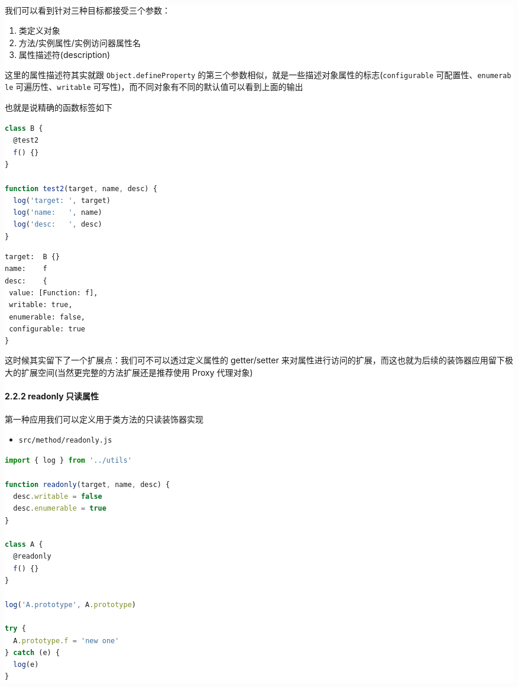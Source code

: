 我们可以看到针对三种目标都接受三个参数：

1. 类定义对象
2. 方法/实例属性/实例访问器属性名
3. 属性描述符(description)

这里的属性描述符其实就跟 `Object.defineProperty` 的第三个参数相似，就是一些描述对象属性的标志(`configurable` 可配置性、`enumerable` 可遍历性、`writable` 可写性)，而不同对象有不同的默认值可以看到上面的输出

也就是说精确的函数标签如下

```js
class B {
  @test2
  f() {}
}

function test2(target, name, desc) {
  log('target: ', target)
  log('name:   ', name)
  log('desc:   ', desc)
}
```

```
target:  B {}
name:    f
desc:    {
 value: [Function: f],
 writable: true,
 enumerable: false,
 configurable: true
}
```

这时候其实留下了一个扩展点：我们可不可以透过定义属性的 getter/setter 来对属性进行访问的扩展，而这也就为后续的装饰器应用留下极大的扩展空间(当然更完整的方法扩展还是推荐使用 Proxy 代理对象)

#### 2.2.2 readonly 只读属性

第一种应用我们可以定义用于类方法的只读装饰器实现

- `src/method/readonly.js`

```js
import { log } from '../utils'

function readonly(target, name, desc) {
  desc.writable = false
  desc.enumerable = true
}

class A {
  @readonly
  f() {}
}

log('A.prototype', A.prototype)

try {
  A.prototype.f = 'new one'
} catch (e) {
  log(e)
}
```

